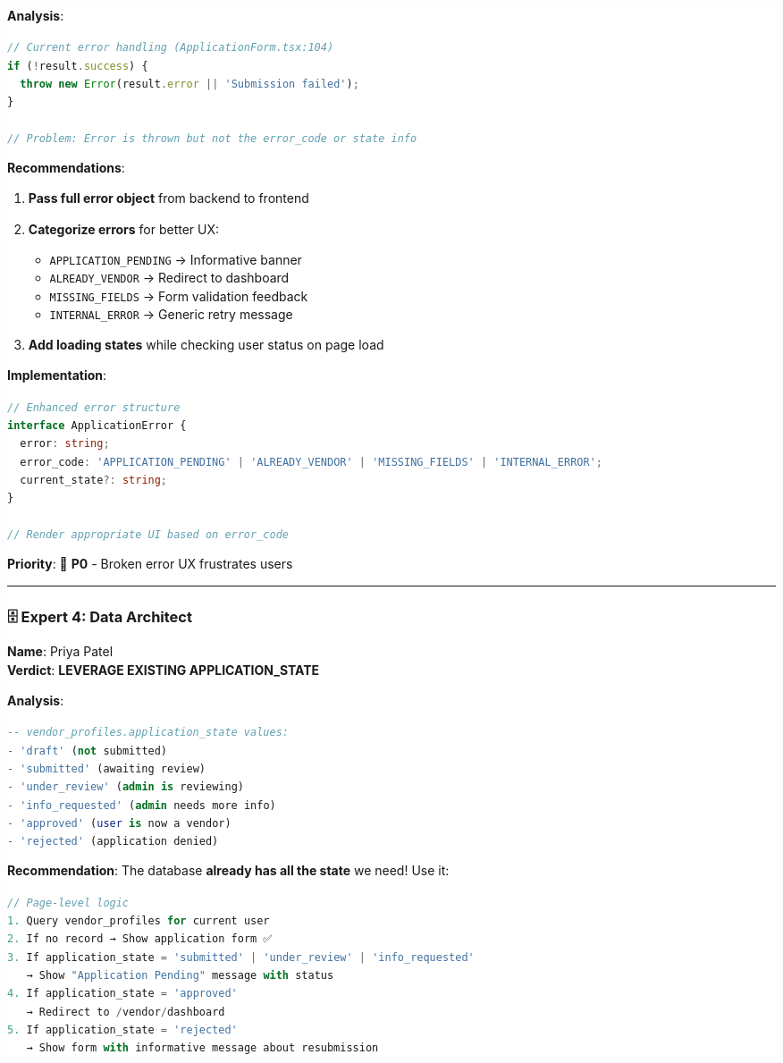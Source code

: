 **Analysis**:
```typescript
// Current error handling (ApplicationForm.tsx:104)
if (!result.success) {
  throw new Error(result.error || 'Submission failed');
}

// Problem: Error is thrown but not the error_code or state info
```

**Recommendations**:
1. **Pass full error object** from backend to frontend
2. **Categorize errors** for better UX:
   - `APPLICATION_PENDING` → Informative banner
   - `ALREADY_VENDOR` → Redirect to dashboard
   - `MISSING_FIELDS` → Form validation feedback
   - `INTERNAL_ERROR` → Generic retry message

3. **Add loading states** while checking user status on page load

**Implementation**:
```typescript
// Enhanced error structure
interface ApplicationError {
  error: string;
  error_code: 'APPLICATION_PENDING' | 'ALREADY_VENDOR' | 'MISSING_FIELDS' | 'INTERNAL_ERROR';
  current_state?: string;
}

// Render appropriate UI based on error_code
```

**Priority**: 🔴 **P0** - Broken error UX frustrates users

---

### 🗄️ Expert 4: Data Architect
**Name**: Priya Patel  
**Verdict**: **LEVERAGE EXISTING APPLICATION_STATE**

**Analysis**:
```sql
-- vendor_profiles.application_state values:
- 'draft' (not submitted)
- 'submitted' (awaiting review)
- 'under_review' (admin is reviewing)
- 'info_requested' (admin needs more info)
- 'approved' (user is now a vendor)
- 'rejected' (application denied)
```

**Recommendation**:
The database **already has all the state** we need! Use it:

```typescript
// Page-level logic
1. Query vendor_profiles for current user
2. If no record → Show application form ✅
3. If application_state = 'submitted' | 'under_review' | 'info_requested' 
   → Show "Application Pending" message with status
4. If application_state = 'approved' 
   → Redirect to /vendor/dashboard
5. If application_state = 'rejected' 
   → Show form with informative message about resubmission
```
